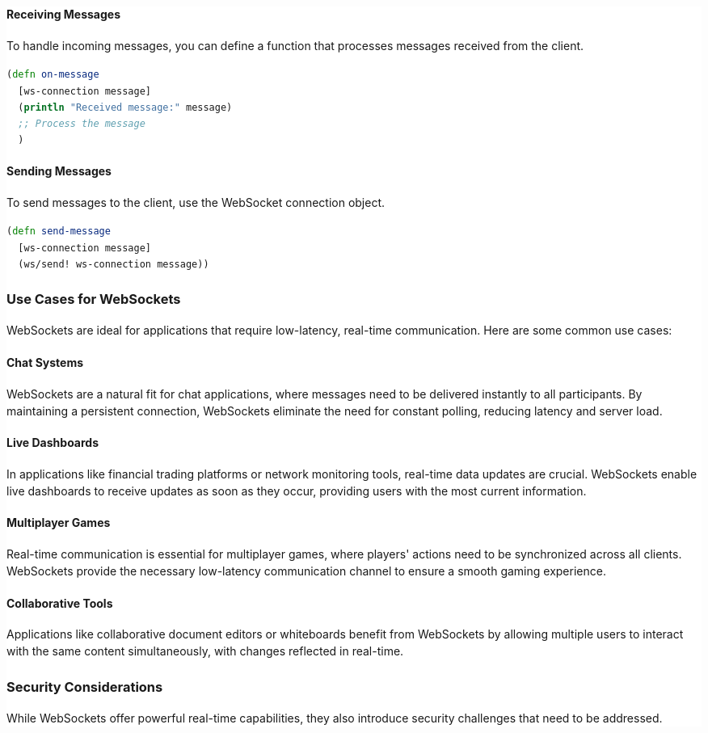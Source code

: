 #### Receiving Messages

To handle incoming messages, you can define a function that processes messages received from the client.

```clojure
(defn on-message
  [ws-connection message]
  (println "Received message:" message)
  ;; Process the message
  )
```

#### Sending Messages

To send messages to the client, use the WebSocket connection object.

```clojure
(defn send-message
  [ws-connection message]
  (ws/send! ws-connection message))
```

### Use Cases for WebSockets

WebSockets are ideal for applications that require low-latency, real-time communication. Here are some common use cases:

#### Chat Systems

WebSockets are a natural fit for chat applications, where messages need to be delivered instantly to all participants. By maintaining a persistent connection, WebSockets eliminate the need for constant polling, reducing latency and server load.

#### Live Dashboards

In applications like financial trading platforms or network monitoring tools, real-time data updates are crucial. WebSockets enable live dashboards to receive updates as soon as they occur, providing users with the most current information.

#### Multiplayer Games

Real-time communication is essential for multiplayer games, where players' actions need to be synchronized across all clients. WebSockets provide the necessary low-latency communication channel to ensure a smooth gaming experience.

#### Collaborative Tools

Applications like collaborative document editors or whiteboards benefit from WebSockets by allowing multiple users to interact with the same content simultaneously, with changes reflected in real-time.

### Security Considerations

While WebSockets offer powerful real-time capabilities, they also introduce security challenges that need to be addressed.
